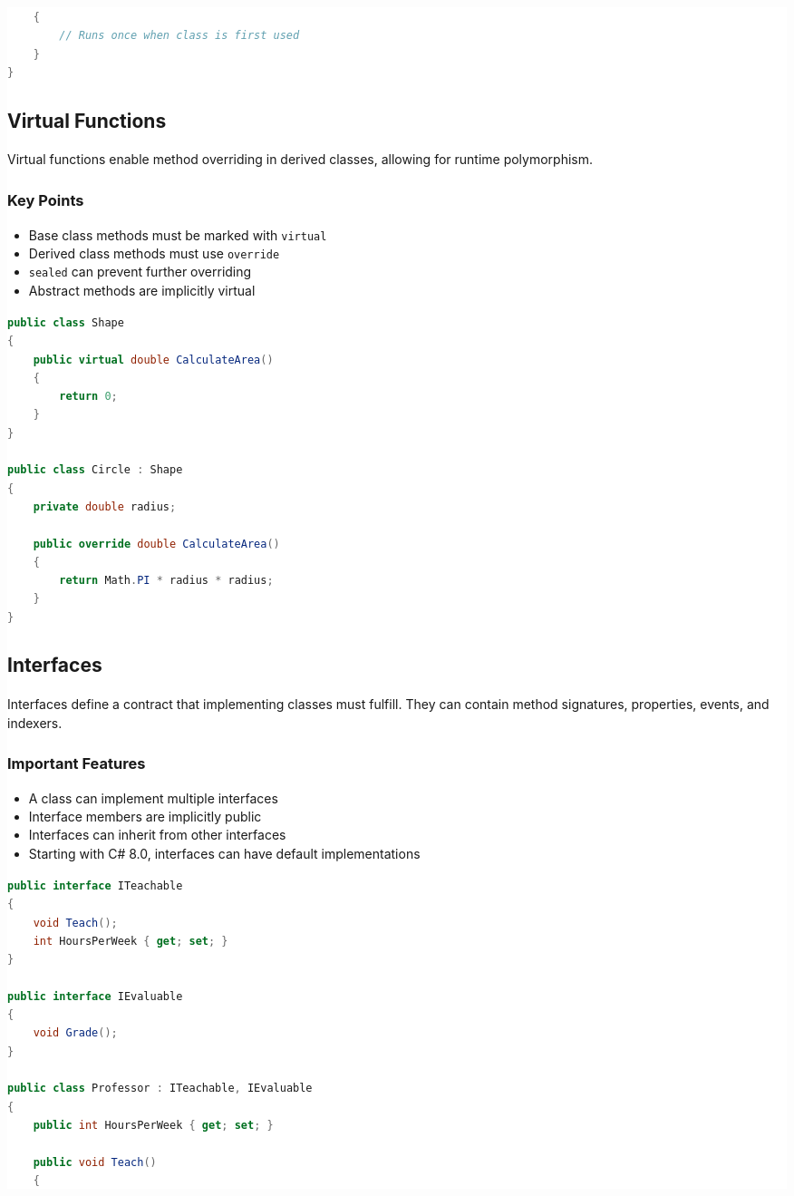 ```csharp
    {
        // Runs once when class is first used
    }
}
```

## Virtual Functions
Virtual functions enable method overriding in derived classes, allowing for runtime polymorphism.

### Key Points
- Base class methods must be marked with `virtual`
- Derived class methods must use `override`
- `sealed` can prevent further overriding
- Abstract methods are implicitly virtual

```csharp
public class Shape
{
    public virtual double CalculateArea()
    {
        return 0;
    }
}

public class Circle : Shape
{
    private double radius;

    public override double CalculateArea()
    {
        return Math.PI * radius * radius;
    }
}
```

## Interfaces
Interfaces define a contract that implementing classes must fulfill. They can contain method signatures, properties, events, and indexers.

### Important Features
- A class can implement multiple interfaces
- Interface members are implicitly public
- Interfaces can inherit from other interfaces
- Starting with C# 8.0, interfaces can have default implementations

```csharp
public interface ITeachable
{
    void Teach();
    int HoursPerWeek { get; set; }
}

public interface IEvaluable
{
    void Grade();
}

public class Professor : ITeachable, IEvaluable
{
    public int HoursPerWeek { get; set; }

    public void Teach()
    {
```